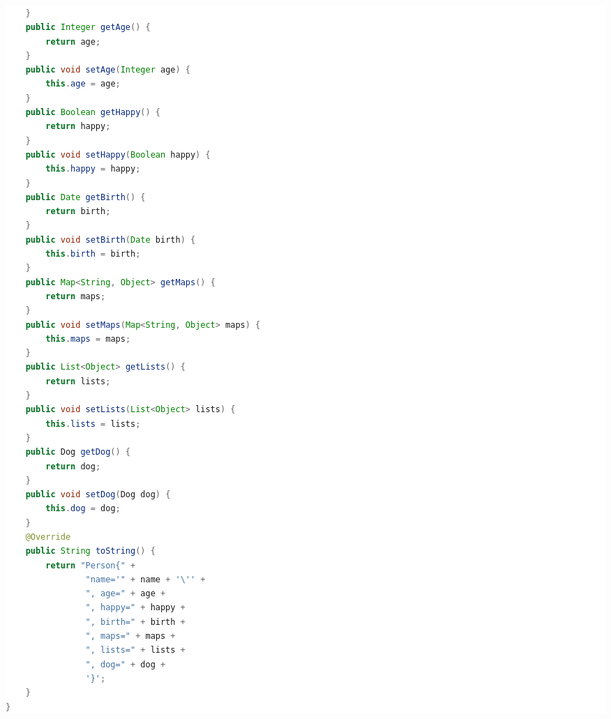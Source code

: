 ```java
    }
    public Integer getAge() {
        return age;
    }
    public void setAge(Integer age) {
        this.age = age;
    }
    public Boolean getHappy() {
        return happy;
    }
    public void setHappy(Boolean happy) {
        this.happy = happy;
    }
    public Date getBirth() {
        return birth;
    }
    public void setBirth(Date birth) {
        this.birth = birth;
    }
    public Map<String, Object> getMaps() {
        return maps;
    }
    public void setMaps(Map<String, Object> maps) {
        this.maps = maps;
    }
    public List<Object> getLists() {
        return lists;
    }
    public void setLists(List<Object> lists) {
        this.lists = lists;
    }
    public Dog getDog() {
        return dog;
    }
    public void setDog(Dog dog) {
        this.dog = dog;
    }
    @Override
    public String toString() {
        return "Person{" +
                "name='" + name + '\'' +
                ", age=" + age +
                ", happy=" + happy +
                ", birth=" + birth +
                ", maps=" + maps +
                ", lists=" + lists +
                ", dog=" + dog +
                '}';
    }
}
```
